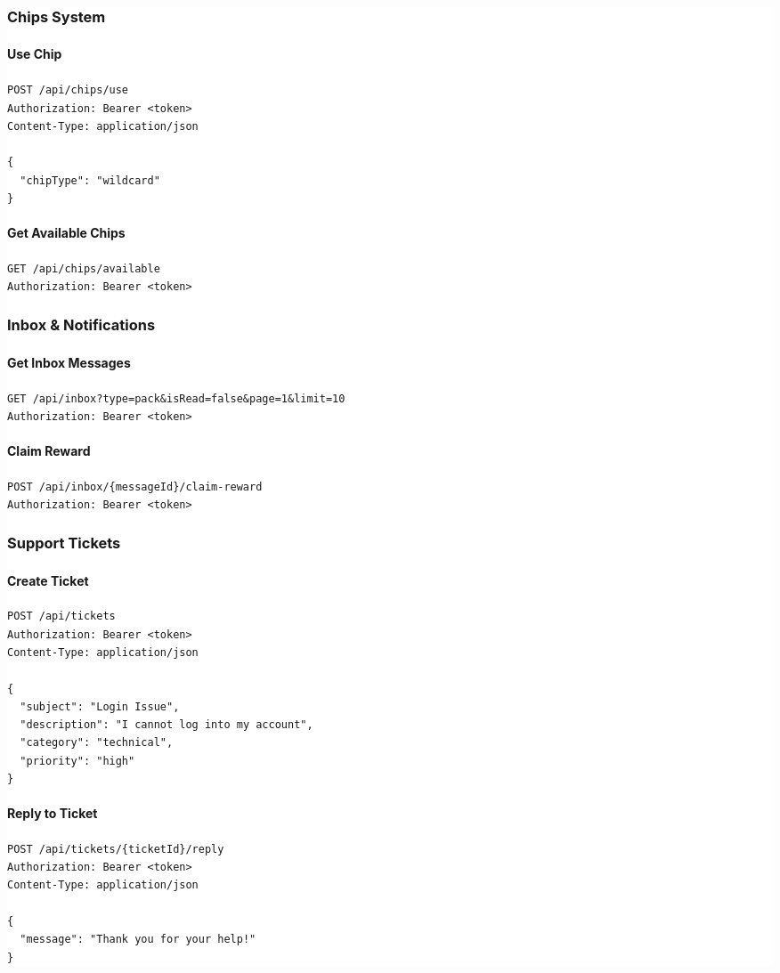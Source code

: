 ### Chips System

#### Use Chip
```http
POST /api/chips/use
Authorization: Bearer <token>
Content-Type: application/json

{
  "chipType": "wildcard"
}
```

#### Get Available Chips
```http
GET /api/chips/available
Authorization: Bearer <token>
```

### Inbox & Notifications

#### Get Inbox Messages
```http
GET /api/inbox?type=pack&isRead=false&page=1&limit=10
Authorization: Bearer <token>
```

#### Claim Reward
```http
POST /api/inbox/{messageId}/claim-reward
Authorization: Bearer <token>
```

### Support Tickets

#### Create Ticket
```http
POST /api/tickets
Authorization: Bearer <token>
Content-Type: application/json

{
  "subject": "Login Issue",
  "description": "I cannot log into my account",
  "category": "technical",
  "priority": "high"
}
```

#### Reply to Ticket
```http
POST /api/tickets/{ticketId}/reply
Authorization: Bearer <token>
Content-Type: application/json

{
  "message": "Thank you for your help!"
}
```
